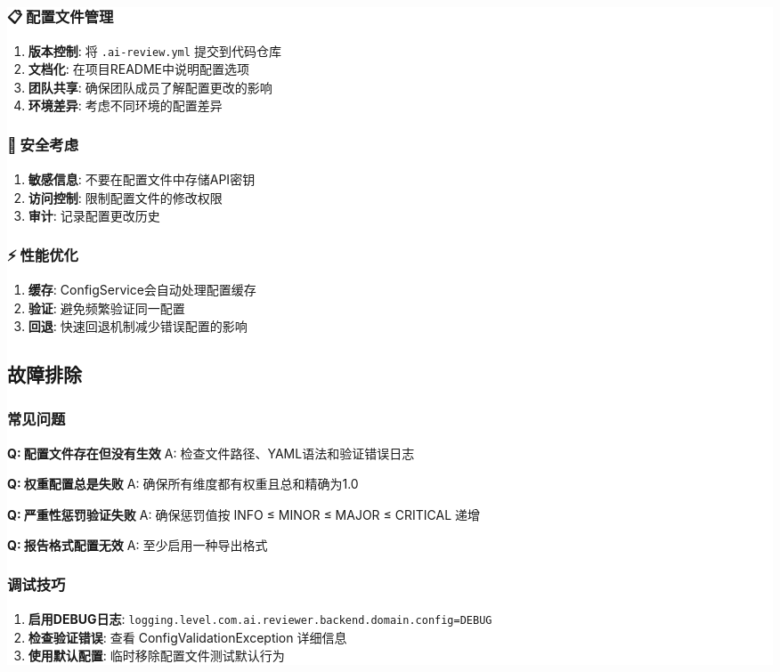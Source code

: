 ### 📋 配置文件管理
1. **版本控制**: 将 `.ai-review.yml` 提交到代码仓库
2. **文档化**: 在项目README中说明配置选项
3. **团队共享**: 确保团队成员了解配置更改的影响
4. **环境差异**: 考虑不同环境的配置差异

### 🔐 安全考虑
1. **敏感信息**: 不要在配置文件中存储API密钥
2. **访问控制**: 限制配置文件的修改权限
3. **审计**: 记录配置更改历史

### ⚡ 性能优化
1. **缓存**: ConfigService会自动处理配置缓存
2. **验证**: 避免频繁验证同一配置
3. **回退**: 快速回退机制减少错误配置的影响

## 故障排除

### 常见问题

**Q: 配置文件存在但没有生效**
A: 检查文件路径、YAML语法和验证错误日志

**Q: 权重配置总是失败**
A: 确保所有维度都有权重且总和精确为1.0

**Q: 严重性惩罚验证失败**
A: 确保惩罚值按 INFO ≤ MINOR ≤ MAJOR ≤ CRITICAL 递增

**Q: 报告格式配置无效**
A: 至少启用一种导出格式

### 调试技巧
1. **启用DEBUG日志**: `logging.level.com.ai.reviewer.backend.domain.config=DEBUG`
2. **检查验证错误**: 查看 ConfigValidationException 详细信息
3. **使用默认配置**: 临时移除配置文件测试默认行为
